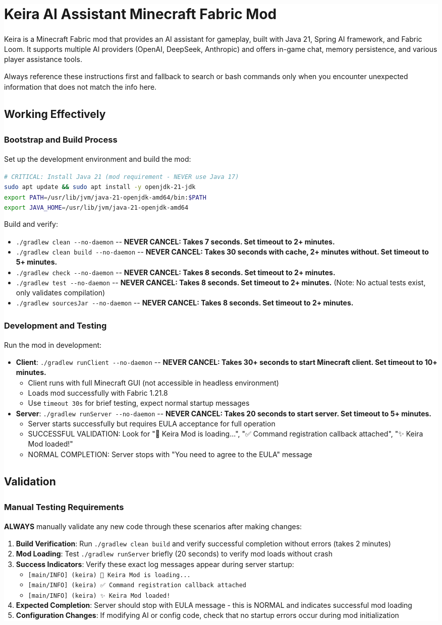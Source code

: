 # Keira AI Assistant Minecraft Fabric Mod

Keira is a Minecraft Fabric mod that provides an AI assistant for gameplay, built with Java 21, Spring AI framework, and Fabric Loom. It supports multiple AI providers (OpenAI, DeepSeek, Anthropic) and offers in-game chat, memory persistence, and various player assistance tools.

Always reference these instructions first and fallback to search or bash commands only when you encounter unexpected information that does not match the info here.

## Working Effectively

### Bootstrap and Build Process
Set up the development environment and build the mod:

```bash
# CRITICAL: Install Java 21 (mod requirement - NEVER use Java 17)
sudo apt update && sudo apt install -y openjdk-21-jdk
export PATH=/usr/lib/jvm/java-21-openjdk-amd64/bin:$PATH
export JAVA_HOME=/usr/lib/jvm/java-21-openjdk-amd64
```

Build and verify:
- `./gradlew clean --no-daemon` -- **NEVER CANCEL: Takes 7 seconds. Set timeout to 2+ minutes.**
- `./gradlew clean build --no-daemon` -- **NEVER CANCEL: Takes 30 seconds with cache, 2+ minutes without. Set timeout to 5+ minutes.**
- `./gradlew check --no-daemon` -- **NEVER CANCEL: Takes 8 seconds. Set timeout to 2+ minutes.**
- `./gradlew test --no-daemon` -- **NEVER CANCEL: Takes 8 seconds. Set timeout to 2+ minutes.** (Note: No actual tests exist, only validates compilation)
- `./gradlew sourcesJar --no-daemon` -- **NEVER CANCEL: Takes 8 seconds. Set timeout to 2+ minutes.**

### Development and Testing
Run the mod in development:
- **Client**: `./gradlew runClient --no-daemon` -- **NEVER CANCEL: Takes 30+ seconds to start Minecraft client. Set timeout to 10+ minutes.**
  - Client runs with full Minecraft GUI (not accessible in headless environment)
  - Loads mod successfully with Fabric 1.21.8
  - Use `timeout 30s` for brief testing, expect normal startup messages
- **Server**: `./gradlew runServer --no-daemon` -- **NEVER CANCEL: Takes 20 seconds to start server. Set timeout to 5+ minutes.**
  - Server starts successfully but requires EULA acceptance for full operation
  - SUCCESSFUL VALIDATION: Look for "🤖 Keira Mod is loading...", "✅ Command registration callback attached", "✨ Keira Mod loaded!"
  - NORMAL COMPLETION: Server stops with "You need to agree to the EULA" message

## Validation

### Manual Testing Requirements
**ALWAYS** manually validate any new code through these scenarios after making changes:
1. **Build Verification**: Run `./gradlew clean build` and verify successful completion without errors (takes 2 minutes)
2. **Mod Loading**: Test `./gradlew runServer` briefly (20 seconds) to verify mod loads without crash
3. **Success Indicators**: Verify these exact log messages appear during server startup:
   - `[main/INFO] (keira) 🤖 Keira Mod is loading...`
   - `[main/INFO] (keira) ✅ Command registration callback attached`
   - `[main/INFO] (keira) ✨ Keira Mod loaded!`
4. **Expected Completion**: Server should stop with EULA message - this is NORMAL and indicates successful mod loading
5. **Configuration Changes**: If modifying AI or config code, check that no startup errors occur during mod initialization
